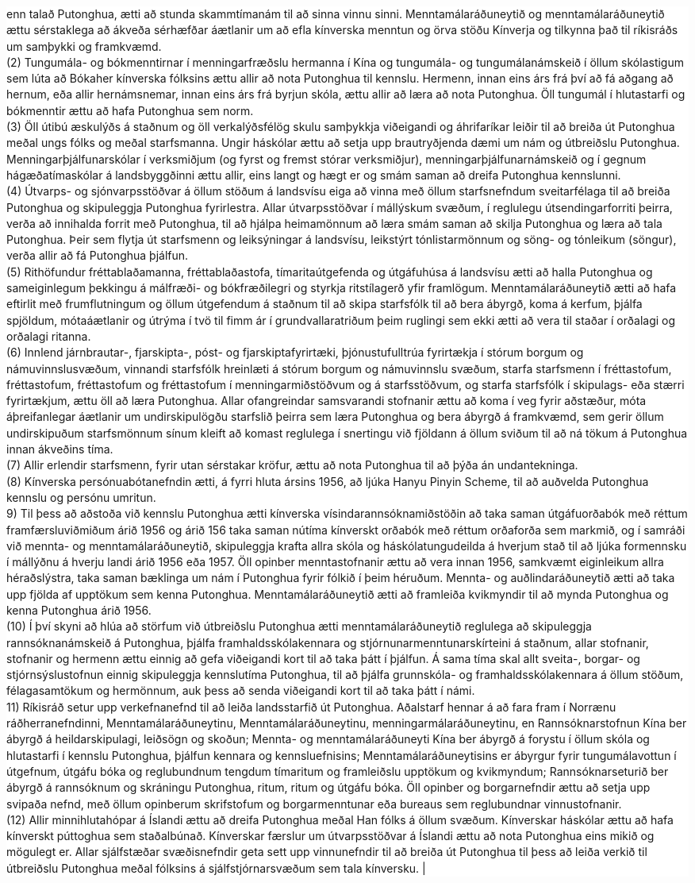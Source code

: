 enn talað Putonghua, ætti að stunda skammtímanám til að sinna vinnu sinni. Menntamálaráðuneytið og menntamálaráðuneytið ættu sérstaklega að ákveða sérhæfðar áætlanir um að efla kínverska menntun og örva stöðu Kínverja og tilkynna það til ríkisráðs um samþykki og framkvæmd.<br/>(2) Tungumála- og bókmenntirnar í menningarfræðslu hermanna í Kína og tungumála- og tungumálanámskeið í öllum skólastigum sem lúta að Bókaher kínverska fólksins ættu allir að nota Putonghua til kennslu. Hermenn, innan eins árs frá því að fá aðgang að hernum, eða allir hernámsnemar, innan eins árs frá byrjun skóla, ættu allir að læra að nota Putonghua. Öll tungumál í hlutastarfi og bókmenntir ættu að hafa Putonghua sem norm.<br/>(3) Öll útibú æskulýðs á staðnum og öll verkalýðsfélög skulu samþykkja viðeigandi og áhrifaríkar leiðir til að breiða út Putonghua meðal ungs fólks og meðal starfsmanna. Ungir háskólar ættu að setja upp brautryðjenda dæmi um nám og útbreiðslu Putonghua. Menningarþjálfunarskólar í verksmiðjum (og fyrst og fremst stórar verksmiðjur), menningarþjálfunarnámskeið og í gegnum hágæðatímaskólar á landsbyggðinni ættu allir, eins langt og hægt er og smám saman að dreifa Putonghua kennslunni.<br/>(4) Útvarps- og sjónvarpsstöðvar á öllum stöðum á landsvísu eiga að vinna með öllum starfsnefndum sveitarfélaga til að breiða Putonghua og skipuleggja Putonghua fyrirlestra. Allar útvarpsstöðvar í mállýskum svæðum, í reglulegu útsendingarforriti þeirra, verða að innihalda forrit með Putonghua, til að hjálpa heimamönnum að læra smám saman að skilja Putonghua og læra að tala Putonghua. Þeir sem flytja út starfsmenn og leiksýningar á landsvísu, leikstýrt tónlistarmönnum og söng- og tónleikum (söngur), verða allir að fá Putonghua þjálfun.<br/>(5) Rithöfundur fréttablaðamanna, fréttablaðastofa, tímaritaútgefenda og útgáfuhúsa á landsvísu ætti að halla Putonghua og sameiginlegum þekkingu á málfræði- og bókfræðilegri og styrkja ritstílagerð yfir framlögum. Menntamálaráðuneytið ætti að hafa eftirlit með frumflutningum og öllum útgefendum á staðnum til að skipa starfsfólk til að bera ábyrgð, koma á kerfum, þjálfa spjöldum, mótaáætlanir og útrýma í tvö til fimm ár í grundvallaratriðum þeim ruglingi sem ekki ætti að vera til staðar í orðalagi og orðalagi ritanna.<br/>(6) Innlend járnbrautar-, fjarskipta-, póst- og fjarskiptafyrirtæki, þjónustufulltrúa fyrirtækja í stórum borgum og námuvinnslusvæðum, vinnandi starfsfólk hreinlæti á stórum borgum og námuvinnslu svæðum, starfa starfsmenn í fréttastofum, fréttastofum, fréttastofum og fréttastofum í menningarmiðstöðvum og á starfsstöðvum, og starfa starfsfólk í skipulags- eða stærri fyrirtækjum, ættu öll að læra Putonghua. Allar ofangreindar samsvarandi stofnanir ættu að koma í veg fyrir aðstæður, móta áþreifanlegar áætlanir um undirskipulögðu starfslið þeirra sem læra Putonghua og bera ábyrgð á framkvæmd, sem gerir öllum undirskipuðum starfsmönnum sínum kleift að komast reglulega í snertingu við fjöldann á öllum sviðum til að ná tökum á Putonghua innan ákveðins tíma.<br/>(7) Allir erlendir starfsmenn, fyrir utan sérstakar kröfur, ættu að nota Putonghua til að þýða án undantekninga.<br/>(8) Kínverska persónuabótanefndin ætti, á fyrri hluta ársins 1956, að ljúka Hanyu Pinyin Scheme, til að auðvelda Putonghua kennslu og persónu umritun.<br/>9) Til þess að aðstoða við kennslu Putonghua ætti kínverska vísindarannsóknamiðstöðin að taka saman útgáfuorðabók með réttum framfærsluviðmiðum árið 1956 og árið 156 taka saman nútíma kínverskt orðabók með réttum orðaforða sem markmið, og í samráði við mennta- og menntamálaráðuneytið, skipuleggja krafta allra skóla og háskólatungudeilda á hverjum stað til að ljúka formennsku í mállýðnu á hverju landi árið 1956 eða 1957. Öll opinber menntastofnanir ættu að vera innan 1956, samkvæmt eiginleikum allra héraðslýstra, taka saman bæklinga um nám í Putonghua fyrir fólkið í þeim héruðum. Mennta- og auðlindaráðuneytið ætti að taka upp fjölda af upptökum sem kenna Putonghua. Menntamálaráðuneytið ætti að framleiða kvikmyndir til að mynda Putonghua og kenna Putonghua árið 1956.<br/>(10) Í því skyni að hlúa að störfum við útbreiðslu Putonghua ætti menntamálaráðuneytið reglulega að skipuleggja rannsóknanámskeið á Putonghua, þjálfa framhaldsskólakennara og stjórnunarmenntunarskírteini á staðnum, allar stofnanir, stofnanir og hermenn ættu einnig að gefa viðeigandi kort til að taka þátt í þjálfun. Á sama tíma skal allt sveita-, borgar- og stjórnsýslustofnun einnig skipuleggja kennslutíma Putonghua, til að þjálfa grunnskóla- og framhaldsskólakennara á öllum stöðum, félagasamtökum og hermönnum, auk þess að senda viðeigandi kort til að taka þátt í námi.<br/>11) Ríkisráð setur upp verkefnanefnd til að leiða landsstarfið út Putonghua. Aðalstarf hennar á að fara fram í Norrænu ráðherranefndinni, Menntamálaráðuneytinu, Menntamálaráðuneytinu, menningarmálaráðuneytinu, en Rannsóknarstofnun Kína ber ábyrgð á heildarskipulagi, leiðsögn og skoðun; Mennta- og menntamálaráðuneyti Kína ber ábyrgð á forystu í öllum skóla og hlutastarfi í kennslu Putonghua, þjálfun kennara og kennsluefnisins; Menntamálaráðuneytisins er ábyrgur fyrir tungumálavottun í útgefnum, útgáfu bóka og reglubundnum tengdum tímaritum og framleiðslu upptökum og kvikmyndum; Rannsóknarseturið ber ábyrgð á rannsóknum og skráningu Putonghua, ritum, ritum og útgáfu bóka. Öll opinber og borgarnefndir ættu að setja upp svipaða nefnd, með öllum opinberum skrifstofum og borgarmenntunar eða bureaus sem reglubundnar vinnustofnanir.<br/>(12) Allir minnihlutahópar á Íslandi ættu að dreifa Putonghua meðal Han fólks á öllum svæðum. Kínverskar háskólar ættu að hafa kínverskt púttoghua sem staðalbúnað. Kínverskar færslur um útvarpsstöðvar á Íslandi ættu að nota Putonghua eins mikið og mögulegt er. Allar sjálfstæðar svæðisnefndir geta sett upp vinnunefndir til að breiða út Putonghua til þess að leiða verkið til útbreiðslu Putonghua meðal fólksins á
sjálfstjórnarsvæðum sem tala kínversku. |